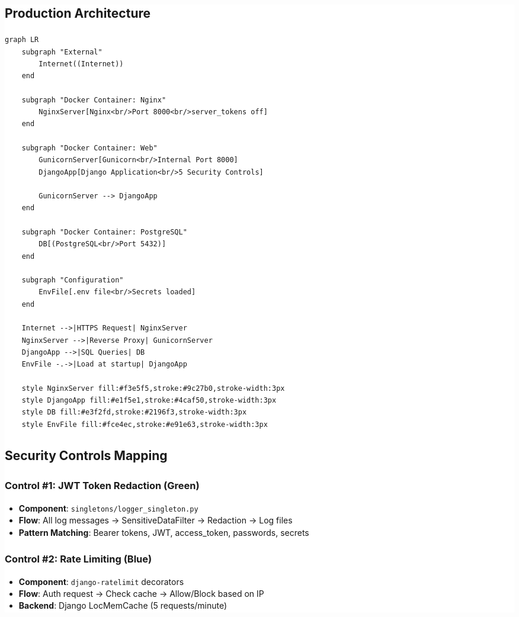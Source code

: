 ## Production Architecture

```mermaid
graph LR
    subgraph "External"
        Internet((Internet))
    end

    subgraph "Docker Container: Nginx"
        NginxServer[Nginx<br/>Port 8000<br/>server_tokens off]
    end

    subgraph "Docker Container: Web"
        GunicornServer[Gunicorn<br/>Internal Port 8000]
        DjangoApp[Django Application<br/>5 Security Controls]

        GunicornServer --> DjangoApp
    end

    subgraph "Docker Container: PostgreSQL"
        DB[(PostgreSQL<br/>Port 5432)]
    end

    subgraph "Configuration"
        EnvFile[.env file<br/>Secrets loaded]
    end

    Internet -->|HTTPS Request| NginxServer
    NginxServer -->|Reverse Proxy| GunicornServer
    DjangoApp -->|SQL Queries| DB
    EnvFile -.->|Load at startup| DjangoApp

    style NginxServer fill:#f3e5f5,stroke:#9c27b0,stroke-width:3px
    style DjangoApp fill:#e1f5e1,stroke:#4caf50,stroke-width:3px
    style DB fill:#e3f2fd,stroke:#2196f3,stroke-width:3px
    style EnvFile fill:#fce4ec,stroke:#e91e63,stroke-width:3px
```

## Security Controls Mapping

### Control #1: JWT Token Redaction (Green)
- **Component**: `singletons/logger_singleton.py`
- **Flow**: All log messages → SensitiveDataFilter → Redaction → Log files
- **Pattern Matching**: Bearer tokens, JWT, access_token, passwords, secrets

### Control #2: Rate Limiting (Blue)
- **Component**: `django-ratelimit` decorators
- **Flow**: Auth request → Check cache → Allow/Block based on IP
- **Backend**: Django LocMemCache (5 requests/minute)
